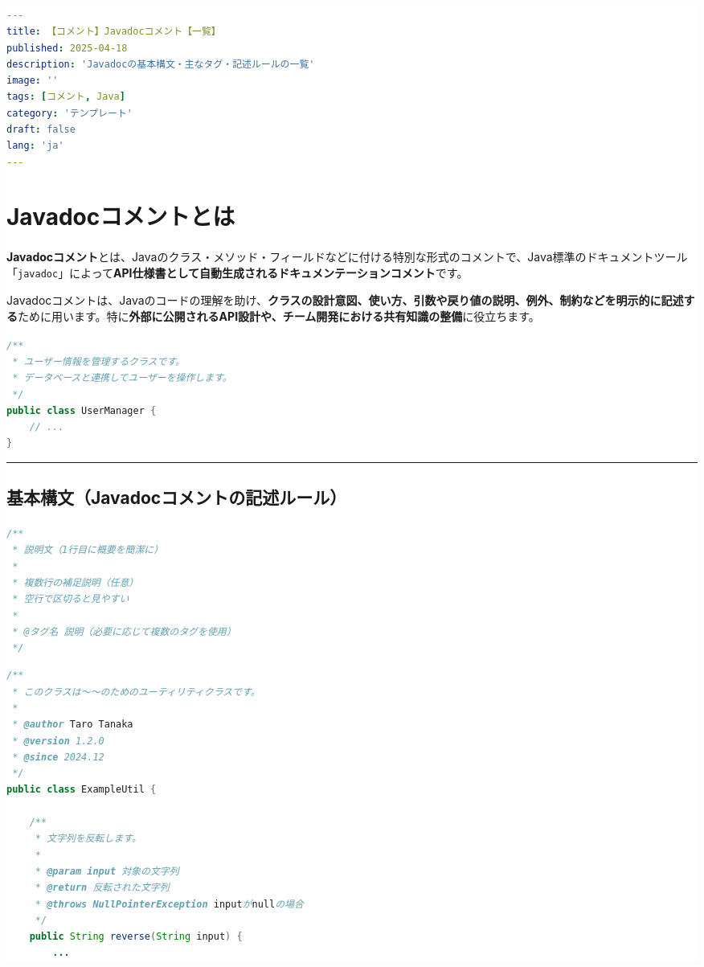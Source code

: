 ```yaml
---
title: 【コメント】Javadocコメント【一覧】
published: 2025-04-18
description: 'Javadocの基本構文・主なタグ・記述ルールの一覧'
image: ''
tags: [コメント, Java]
category: 'テンプレート'
draft: false
lang: 'ja'
---
```


# Javadocコメントとは

**Javadocコメント**とは、Javaのクラス・メソッド・フィールドなどに付ける特別な形式のコメントで、Java標準のドキュメントツール「`javadoc`」によって**API仕様書として自動生成されるドキュメンテーションコメント**です。

Javadocコメントは、Javaのコードの理解を助け、**クラスの設計意図、使い方、引数や戻り値の説明、例外、制約などを明示的に記述する**ために用います。特に**外部に公開されるAPI設計や、チーム開発における共有知識の整備**に役立ちます。

```java
/**
 * ユーザー情報を管理するクラスです。
 * データベースと連携してユーザーを操作します。
 */
public class UserManager {
    // ...
}

```
---


## 基本構文（Javadocコメントの記述ルール）
```java
/**
 * 説明文（1行目に概要を簡潔に）
 *
 * 複数行の補足説明（任意）
 * 空行で区切ると見やすい
 *
 * @タグ名 説明（必要に応じて複数のタグを使用）
 */
```
```java
/**
 * このクラスは〜〜のためのユーティリティクラスです。
 *
 * @author Taro Tanaka
 * @version 1.2.0
 * @since 2024.12
 */
public class ExampleUtil {
    
    /**
     * 文字列を反転します。
     *
     * @param input 対象の文字列
     * @return 反転された文字列
     * @throws NullPointerException inputがnullの場合
     */
    public String reverse(String input) {
        ...
```
